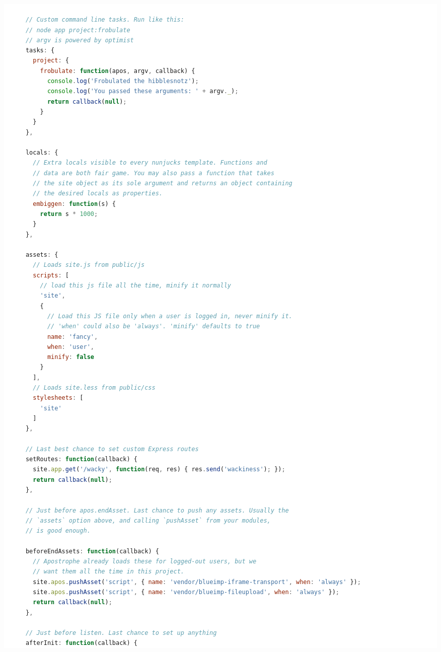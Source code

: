 ```javascript

      // Custom command line tasks. Run like this:
      // node app project:frobulate
      // argv is powered by optimist
      tasks: {
        project: {
          frobulate: function(apos, argv, callback) {
            console.log('Frobulated the hibblesnotz');
            console.log('You passed these arguments: ' + argv._);
            return callback(null);
          }
        }
      },

      locals: {
        // Extra locals visible to every nunjucks template. Functions and
        // data are both fair game. You may also pass a function that takes
        // the site object as its sole argument and returns an object containing
        // the desired locals as properties.
        embiggen: function(s) {
          return s * 1000;
        }
      },

      assets: {
        // Loads site.js from public/js
        scripts: [
          // load this js file all the time, minify it normally
          'site',
          {
            // Load this JS file only when a user is logged in, never minify it.
            // 'when' could also be 'always'. 'minify' defaults to true
            name: 'fancy',
            when: 'user',
            minify: false
          }
        ],
        // Loads site.less from public/css
        stylesheets: [
          'site'
        ]
      },

      // Last best chance to set custom Express routes
      setRoutes: function(callback) {
        site.app.get('/wacky', function(req, res) { res.send('wackiness'); });
        return callback(null);
      },

      // Just before apos.endAsset. Last chance to push any assets. Usually the
      // `assets` option above, and calling `pushAsset` from your modules,
      // is good enough.

      beforeEndAssets: function(callback) {
        // Apostrophe already loads these for logged-out users, but we
        // want them all the time in this project.
        site.apos.pushAsset('script', { name: 'vendor/blueimp-iframe-transport', when: 'always' });
        site.apos.pushAsset('script', { name: 'vendor/blueimp-fileupload', when: 'always' });
        return callback(null);
      },

      // Just before listen. Last chance to set up anything
      afterInit: function(callback) {
```